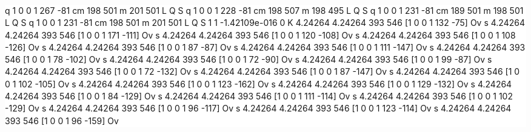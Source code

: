 q
1 0 0 1 267 -81 cm
198 501 m
201 501 L
Q
S
q
1 0 0 1 228 -81 cm
198 507 m
198 495 L
Q
S
q
1 0 0 1 231 -81 cm
189 501 m
198 501 L
Q
S
q
1 0 0 1 231 -81 cm
198 501 m
201 501 L
Q
S
1 1 -1.42109e-016 0 K
4.24264 4.24264 393 546 [1 0 0 1 132 -75] Ov
s
4.24264 4.24264 393 546 [1 0 0 1 171 -111] Ov
s
4.24264 4.24264 393 546 [1 0 0 1 120 -108] Ov
s
4.24264 4.24264 393 546 [1 0 0 1 108 -126] Ov
s
4.24264 4.24264 393 546 [1 0 0 1 87 -87] Ov
s
4.24264 4.24264 393 546 [1 0 0 1 111 -147] Ov
s
4.24264 4.24264 393 546 [1 0 0 1 78 -102] Ov
s
4.24264 4.24264 393 546 [1 0 0 1 72 -90] Ov
s
4.24264 4.24264 393 546 [1 0 0 1 99 -87] Ov
s
4.24264 4.24264 393 546 [1 0 0 1 72 -132] Ov
s
4.24264 4.24264 393 546 [1 0 0 1 87 -147] Ov
s
4.24264 4.24264 393 546 [1 0 0 1 102 -105] Ov
s
4.24264 4.24264 393 546 [1 0 0 1 123 -162] Ov
s
4.24264 4.24264 393 546 [1 0 0 1 129 -132] Ov
s
4.24264 4.24264 393 546 [1 0 0 1 84 -129] Ov
s
4.24264 4.24264 393 546 [1 0 0 1 111 -114] Ov
s
4.24264 4.24264 393 546 [1 0 0 1 102 -129] Ov
s
4.24264 4.24264 393 546 [1 0 0 1 96 -117] Ov
s
4.24264 4.24264 393 546 [1 0 0 1 123 -114] Ov
s
4.24264 4.24264 393 546 [1 0 0 1 96 -159] Ov